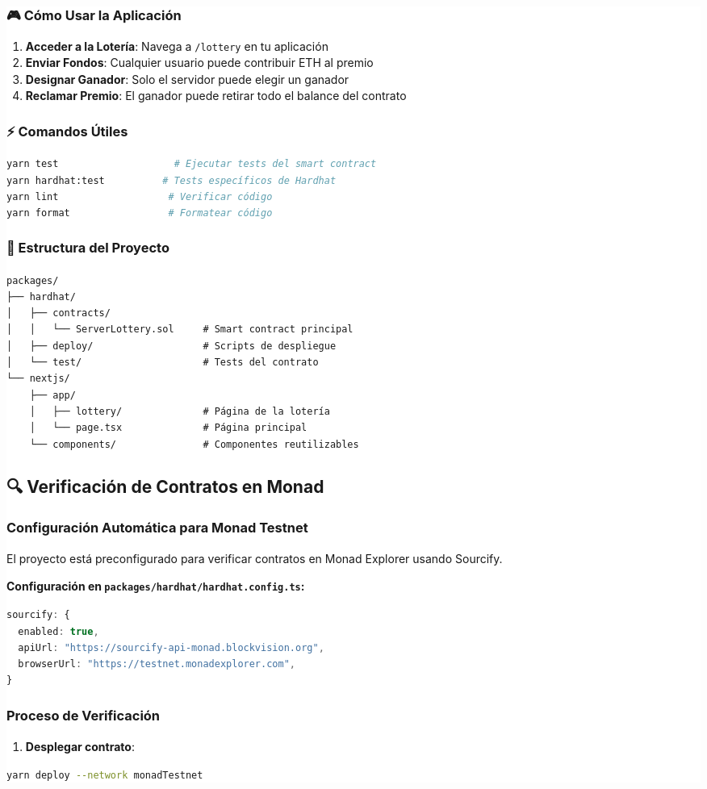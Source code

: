 ### 🎮 Cómo Usar la Aplicación

1. **Acceder a la Lotería**: Navega a `/lottery` en tu aplicación
2. **Enviar Fondos**: Cualquier usuario puede contribuir ETH al premio
3. **Designar Ganador**: Solo el servidor puede elegir un ganador
4. **Reclamar Premio**: El ganador puede retirar todo el balance del contrato

### ⚡ Comandos Útiles

```bash
yarn test                    # Ejecutar tests del smart contract
yarn hardhat:test          # Tests específicos de Hardhat
yarn lint                   # Verificar código
yarn format                 # Formatear código
```

### 📁 Estructura del Proyecto

```
packages/
├── hardhat/
│   ├── contracts/
│   │   └── ServerLottery.sol     # Smart contract principal
│   ├── deploy/                   # Scripts de despliegue
│   └── test/                     # Tests del contrato
└── nextjs/
    ├── app/
    │   ├── lottery/              # Página de la lotería
    │   └── page.tsx              # Página principal
    └── components/               # Componentes reutilizables
```


## 🔍 Verificación de Contratos en Monad

### Configuración Automática para Monad Testnet

El proyecto está preconfigurado para verificar contratos en Monad Explorer usando Sourcify.

**Configuración en `packages/hardhat/hardhat.config.ts`:**
```typescript
sourcify: {
  enabled: true,
  apiUrl: "https://sourcify-api-monad.blockvision.org",
  browserUrl: "https://testnet.monadexplorer.com",
}
```

### Proceso de Verificación

1. **Desplegar contrato**:
```bash
yarn deploy --network monadTestnet
```

